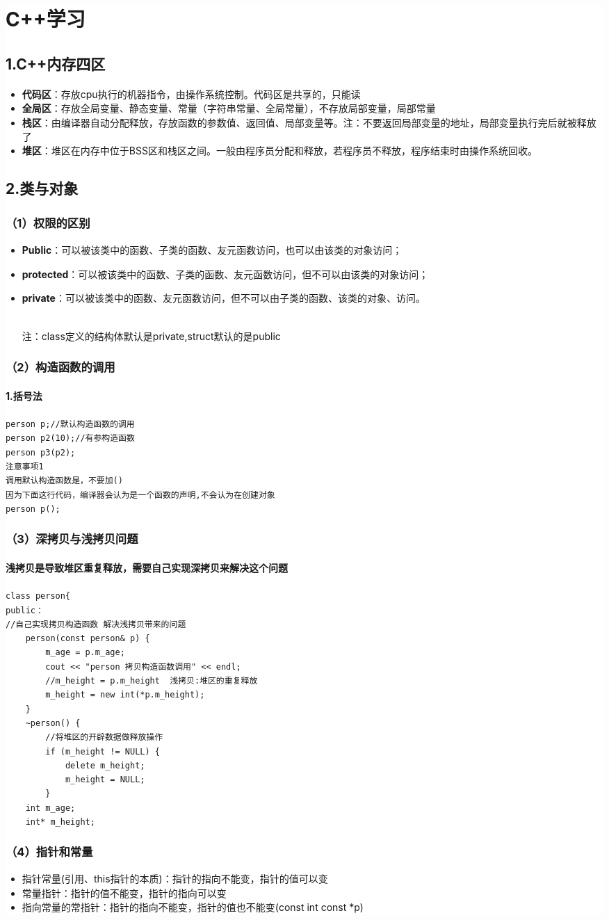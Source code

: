 # C++学习

## 1.C++内存四区
* **代码区**：存放cpu执行的机器指令，由操作系统控制。代码区是共享的，只能读
* **全局区**：存放全局变量、静态变量、常量（字符串常量、全局常量），不存放局部变量，局部常量
* **栈区**：由编译器自动分配释放，存放函数的参数值、返回值、局部变量等。注：不要返回局部变量的地址，局部变量执行完后就被释放了
* **堆区**：堆区在内存中位于BSS区和栈区之间。一般由程序员分配和释放，若程序员不释放，程序结束时由操作系统回收。
  
## 2.类与对象

### （1）权限的区别
* **Public**：可以被该类中的函数、子类的函数、友元函数访问，也可以由该类的对象访问；
* **protected**：可以被该类中的函数、子类的函数、友元函数访问，但不可以由该类的对象访问；
* **private**：可以被该类中的函数、友元函数访问，但不可以由子类的函数、该类的对象、访问。<br><br>
  
  注：class定义的结构体默认是private,struct默认的是public

### （2）构造函数的调用
#### 1.括号法
	person p;//默认构造函数的调用
	person p2(10);//有参构造函数
	person p3(p2);
	注意事项1
	调用默认构造函数是，不要加()
	因为下面这行代码，编译器会认为是一个函数的声明,不会认为在创建对象
	person p();

### （3）深拷贝与浅拷贝问题
#### 浅拷贝是导致堆区重复释放，需要自己实现深拷贝来解决这个问题
```
class person{
public：
//自己实现拷贝构造函数 解决浅拷贝带来的问题
	person(const person& p) {
		m_age = p.m_age;
		cout << "person 拷贝构造函数调用" << endl;
		//m_height = p.m_height  浅拷贝:堆区的重复释放
		m_height = new int(*p.m_height);
	}
	~person() {
		//将堆区的开辟数据做释放操作
		if (m_height != NULL) {
			delete m_height;
			m_height = NULL;
		}
	int m_age;
	int* m_height;
```
### （4）指针和常量
* 指针常量(引用、this指针的本质)：指针的指向不能变，指针的值可以变
* 常量指针：指针的值不能变，指针的指向可以变
* 指向常量的常指针：指针的指向不能变，指针的值也不能变(const int const *p)
